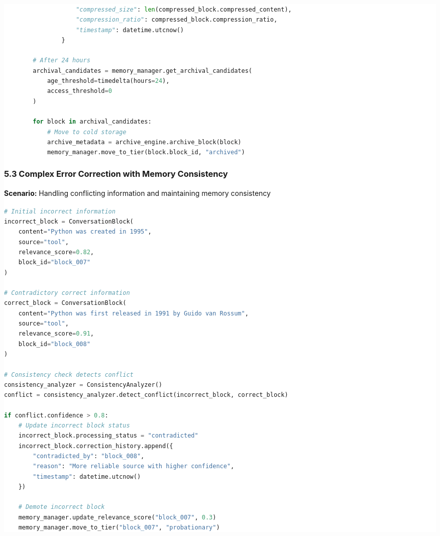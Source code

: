 ```python
                    "compressed_size": len(compressed_block.compressed_content),
                    "compression_ratio": compressed_block.compression_ratio,
                    "timestamp": datetime.utcnow()
                }
        
        # After 24 hours
        archival_candidates = memory_manager.get_archival_candidates(
            age_threshold=timedelta(hours=24),
            access_threshold=0
        )
        
        for block in archival_candidates:
            # Move to cold storage
            archive_metadata = archive_engine.archive_block(block)
            memory_manager.move_to_tier(block.block_id, "archived")
```

### 5.3 Complex Error Correction with Memory Consistency

**Scenario:** Handling conflicting information and maintaining memory consistency

```python
# Initial incorrect information
incorrect_block = ConversationBlock(
    content="Python was created in 1995",
    source="tool",
    relevance_score=0.82,
    block_id="block_007"
)

# Contradictory correct information
correct_block = ConversationBlock(
    content="Python was first released in 1991 by Guido van Rossum",
    source="tool", 
    relevance_score=0.91,
    block_id="block_008"
)

# Consistency check detects conflict
consistency_analyzer = ConsistencyAnalyzer()
conflict = consistency_analyzer.detect_conflict(incorrect_block, correct_block)

if conflict.confidence > 0.8:
    # Update incorrect block status
    incorrect_block.processing_status = "contradicted"
    incorrect_block.correction_history.append({
        "contradicted_by": "block_008",
        "reason": "More reliable source with higher confidence",
        "timestamp": datetime.utcnow()
    })
    
    # Demote incorrect block
    memory_manager.update_relevance_score("block_007", 0.3)
    memory_manager.move_to_tier("block_007", "probationary")
```
